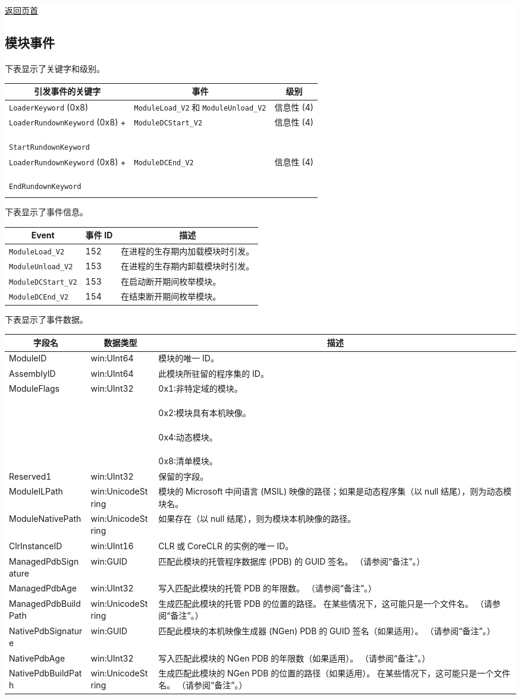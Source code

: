  [返回页首](#top)  
  
<a name="module_events"></a>   
## <a name="module-events"></a>模块事件  
 下表显示了关键字和级别。  
  
|引发事件的关键字|事件|级别|  
|-----------------------------------|-----------|-----------|  
|`LoaderKeyword` (0x8)|`ModuleLoad_V2` 和 `ModuleUnload_V2`|信息性 (4)|  
|`LoaderRundownKeyword` (0x8) +<br /><br /> `StartRundownKeyword`|`ModuleDCStart_V2`|信息性 (4)|  
|`LoaderRundownKeyword` (0x8) +<br /><br /> `EndRundownKeyword`|`ModuleDCEnd_V2`|信息性 (4)|  
||||  
  
 下表显示了事件信息。  
  
|Event|事件 ID|描述|  
|-----------|--------------|-----------------|  
|`ModuleLoad_V2`|152|在进程的生存期内加载模块时引发。|  
|`ModuleUnload_V2`|153|在进程的生存期内卸载模块时引发。|  
|`ModuleDCStart_V2`|153|在启动断开期间枚举模块。|  
|`ModuleDCEnd_V2`|154|在结束断开期间枚举模块。|  
  
 下表显示了事件数据。  
  
|字段名|数据类型|描述|  
|----------------|---------------|-----------------|  
|ModuleID|win:UInt64|模块的唯一 ID。|  
|AssemblyID|win:UInt64|此模块所驻留的程序集的 ID。|  
|ModuleFlags|win:UInt32|0x1:非特定域的模块。<br /><br /> 0x2:模块具有本机映像。<br /><br /> 0x4:动态模块。<br /><br /> 0x8:清单模块。|  
|Reserved1|win:UInt32|保留的字段。|  
|ModuleILPath|win:UnicodeString|模块的 Microsoft 中间语言 (MSIL) 映像的路径；如果是动态程序集（以 null 结尾），则为动态模块名。|  
|ModuleNativePath|win:UnicodeString|如果存在（以 null 结尾），则为模块本机映像的路径。|  
|ClrInstanceID|win:UInt16|CLR 或 CoreCLR 的实例的唯一 ID。|  
|ManagedPdbSignature|win:GUID|匹配此模块的托管程序数据库 (PDB) 的 GUID 签名。 （请参阅“备注”。）|  
|ManagedPdbAge|win:UInt32|写入匹配此模块的托管 PDB 的年限数。 （请参阅“备注”。）|  
|ManagedPdbBuildPath|win:UnicodeString|生成匹配此模块的托管 PDB 的位置的路径。 在某些情况下，这可能只是一个文件名。 （请参阅“备注”。）|  
|NativePdbSignature|win:GUID|匹配此模块的本机映像生成器 (NGen) PDB 的 GUID 签名（如果适用）。 （请参阅“备注”。）|  
|NativePdbAge|win:UInt32|写入匹配此模块的 NGen PDB 的年限数（如果适用）。 （请参阅“备注”。）|  
|NativePdbBuildPath|win:UnicodeString|生成匹配此模块的 NGen PDB 的位置的路径（如果适用）。 在某些情况下，这可能只是一个文件名。 （请参阅“备注”。）|  
  